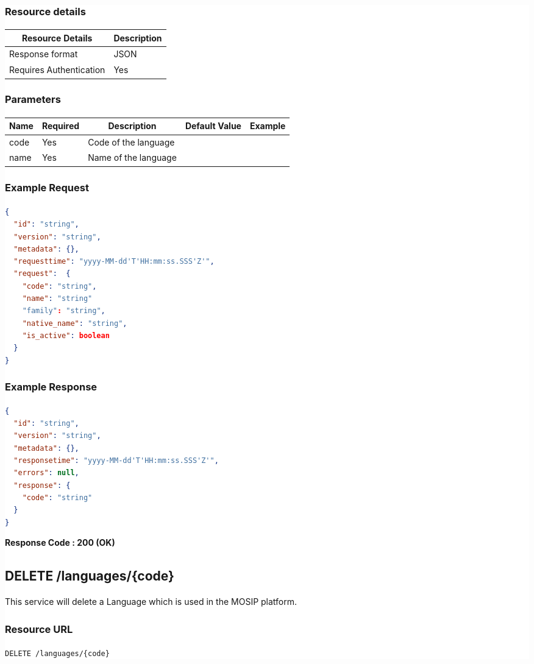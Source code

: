 ### Resource details
Resource Details | Description
------------ | -------------
Response format | JSON
Requires Authentication | Yes

### Parameters
Name | Required | Description | Default Value | Example
-----|----------|-------------|---------------|--------
code|Yes|Code of the language| | 
name|Yes|Name of the language| | 

### Example Request
```JSON
{
  "id": "string",
  "version": "string",
  "metadata": {},
  "requesttime": "yyyy-MM-dd'T'HH:mm:ss.SSS'Z'",
  "request":  {
	"code": "string",
	"name": "string"
	"family": "string",
	"native_name": "string",
	"is_active": boolean
  }
}
```

### Example Response
```JSON
{
  "id": "string",
  "version": "string",
  "metadata": {},
  "responsetime": "yyyy-MM-dd'T'HH:mm:ss.SSS'Z'",
  "errors": null,
  "response": {
	"code": "string"
  }
}
```
**Response Code : 200 (OK)**


## DELETE /languages/{code}
This service will delete a Language which is used in the MOSIP platform. 

### Resource URL
`DELETE /languages/{code}`
